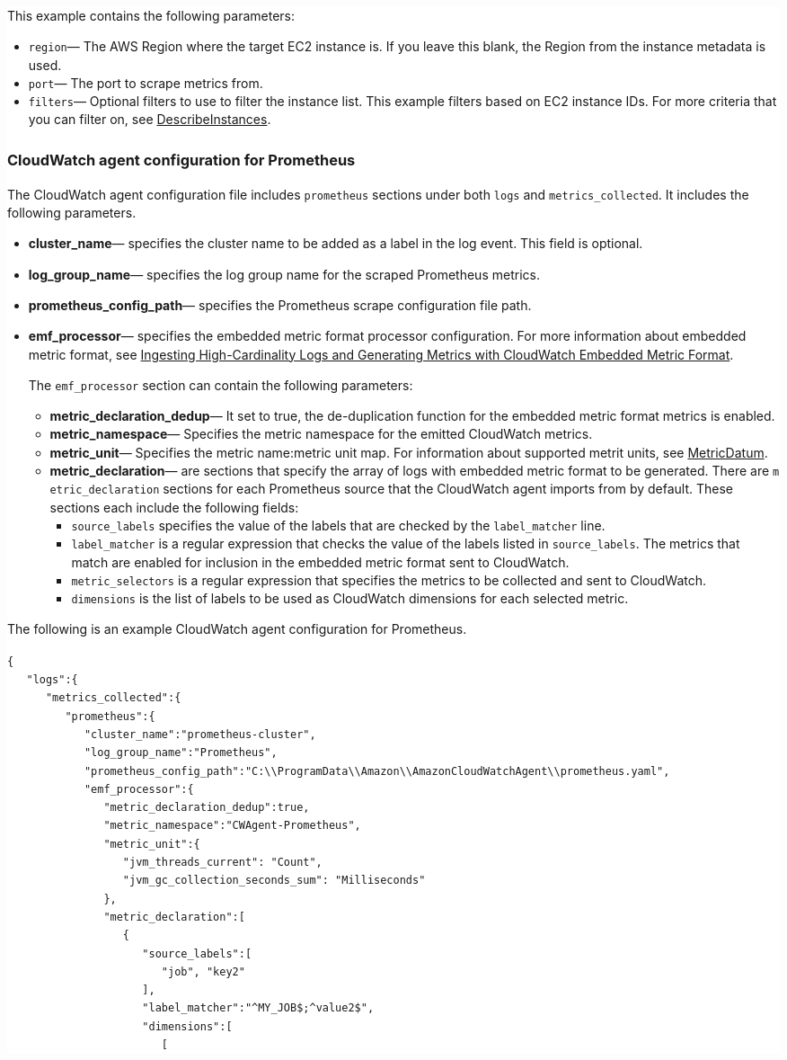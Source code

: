 This example contains the following parameters:
+ `region`— The AWS Region where the target EC2 instance is\. If you leave this blank, the Region from the instance metadata is used\.
+ `port`— The port to scrape metrics from\.
+ `filters`— Optional filters to use to filter the instance list\. This example filters based on EC2 instance IDs\. For more criteria that you can filter on, see [ DescribeInstances](https://docs.aws.amazon.com/AWSEC2/latest/APIReference/API_DescribeInstances.html)\.

### CloudWatch agent configuration for Prometheus<a name="CloudWatch-Agent-PrometheusEC2-configure-agent"></a>

The CloudWatch agent configuration file includes `prometheus` sections under both `logs` and `metrics_collected`\. It includes the following parameters\.
+ **cluster\_name**— specifies the cluster name to be added as a label in the log event\. This field is optional\. 
+ **log\_group\_name**— specifies the log group name for the scraped Prometheus metrics\.
+ **prometheus\_config\_path**— specifies the Prometheus scrape configuration file path\.
+ **emf\_processor**— specifies the embedded metric format processor configuration\. For more information about embedded metric format, see [Ingesting High\-Cardinality Logs and Generating Metrics with CloudWatch Embedded Metric Format](CloudWatch_Embedded_Metric_Format.md)\. 

  The `emf_processor` section can contain the following parameters:
  + **metric\_declaration\_dedup**— It set to true, the de\-duplication function for the embedded metric format metrics is enabled\.
  + **metric\_namespace**— Specifies the metric namespace for the emitted CloudWatch metrics\.
  + **metric\_unit**— Specifies the metric name:metric unit map\. For information about supported metrit units, see [ MetricDatum](https://docs.aws.amazon.com/AmazonCloudWatch/latest/APIReference/API_MetricDatum.html)\.
  + **metric\_declaration**— are sections that specify the array of logs with embedded metric format to be generated\. There are `metric_declaration` sections for each Prometheus source that the CloudWatch agent imports from by default\. These sections each include the following fields:
    + `source_labels` specifies the value of the labels that are checked by the `label_matcher` line\.
    + `label_matcher` is a regular expression that checks the value of the labels listed in `source_labels`\. The metrics that match are enabled for inclusion in the embedded metric format sent to CloudWatch\. 
    + `metric_selectors` is a regular expression that specifies the metrics to be collected and sent to CloudWatch\.
    + `dimensions` is the list of labels to be used as CloudWatch dimensions for each selected metric\.

The following is an example CloudWatch agent configuration for Prometheus\.

```
{
   "logs":{
      "metrics_collected":{
         "prometheus":{
            "cluster_name":"prometheus-cluster",
            "log_group_name":"Prometheus",
            "prometheus_config_path":"C:\\ProgramData\\Amazon\\AmazonCloudWatchAgent\\prometheus.yaml",
            "emf_processor":{
               "metric_declaration_dedup":true,
               "metric_namespace":"CWAgent-Prometheus",
               "metric_unit":{
                  "jvm_threads_current": "Count",
                  "jvm_gc_collection_seconds_sum": "Milliseconds"
               },
               "metric_declaration":[
                  {
                     "source_labels":[
                        "job", "key2"
                     ],
                     "label_matcher":"^MY_JOB$;^value2$",
                     "dimensions":[
                        [
```